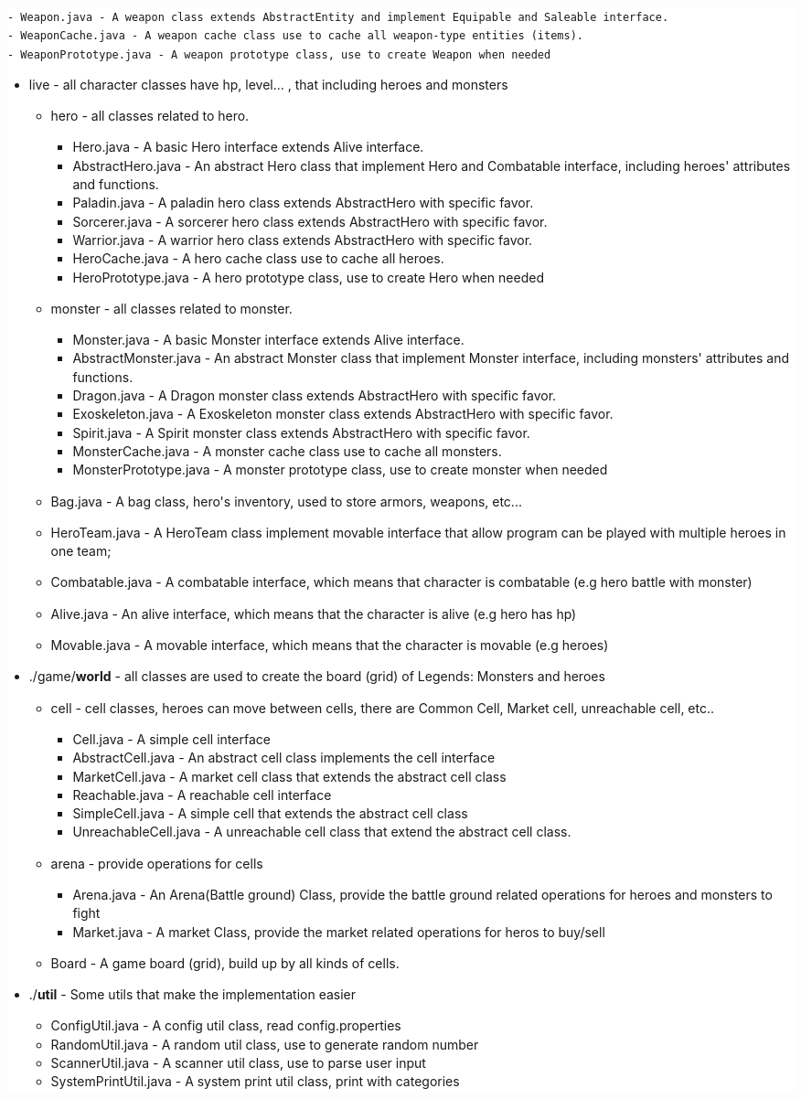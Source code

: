    - Weapon.java - A weapon class extends AbstractEntity and implement Equipable and Saleable interface.
    - WeaponCache.java - A weapon cache class use to cache all weapon-type entities (items).
    - WeaponPrototype.java - A weapon prototype class, use to create Weapon when needed

  - live - all character classes have hp, level... , that including heroes and monsters
    - hero - all classes related to hero.
      - Hero.java - A basic Hero interface extends Alive interface.
      - AbstractHero.java - An abstract Hero class that implement Hero and Combatable interface, including heroes' attributes and functions.
      - Paladin.java - A paladin hero class extends AbstractHero with specific favor.
      - Sorcerer.java - A sorcerer hero class extends AbstractHero with specific favor.
      - Warrior.java - A warrior hero class extends AbstractHero with specific favor.
      - HeroCache.java - A hero cache class use to cache all heroes.
      - HeroPrototype.java - A hero prototype class, use to create Hero when needed
    - monster - all classes related to monster.
      - Monster.java - A basic Monster interface extends Alive interface.
      - AbstractMonster.java - An abstract Monster class that implement Monster interface, including monsters' attributes and functions.
      - Dragon.java - A Dragon monster class extends AbstractHero with specific favor.
      - Exoskeleton.java -  A Exoskeleton monster class extends AbstractHero with specific favor.
      - Spirit.java - A Spirit monster class extends AbstractHero with specific favor.
      - MonsterCache.java - A monster cache class use to cache all monsters.
      - MonsterPrototype.java - A monster prototype class, use to create monster when needed

    - Bag.java - A bag class, hero's inventory, used to store armors, weapons, etc...
    - HeroTeam.java - A HeroTeam class implement movable interface that allow program can be played with multiple heroes in one team;
    - Combatable.java - A combatable interface, which means that character is combatable (e.g hero battle with monster)
    - Alive.java - An alive interface, which means that the character is alive (e.g hero has hp)
    - Movable.java - A movable interface, which means that the character is movable (e.g heroes)

- ./game/**world** - all classes are used to create the board (grid) of Legends: Monsters and heroes

  - cell - cell classes, heroes can move between cells, there are Common Cell, Market cell, unreachable cell, etc..
    - Cell.java - A simple cell interface
    - AbstractCell.java - An abstract cell class implements the cell interface
    - MarketCell.java - A market cell class that extends the abstract cell class
    - Reachable.java - A reachable cell interface
    - SimpleCell.java - A simple cell that extends the abstract cell class
    - UnreachableCell.java - A unreachable cell class that extend the abstract cell class.
  
  - arena - provide operations for cells
    - Arena.java - An Arena(Battle ground) Class, provide the battle ground related operations for heroes and monsters to fight
    - Market.java - A market Class, provide the market related operations for heros to buy/sell
  
  - Board - A game board (grid), build up by all kinds of cells.

- ./**util** - Some utils that make the implementation easier
  - ConfigUtil.java - A config util class, read config.properties
  - RandomUtil.java - A random util class, use to generate random number
  - ScannerUtil.java - A scanner util class, use to parse user input
  - SystemPrintUtil.java - A system print util class, print with categories
  